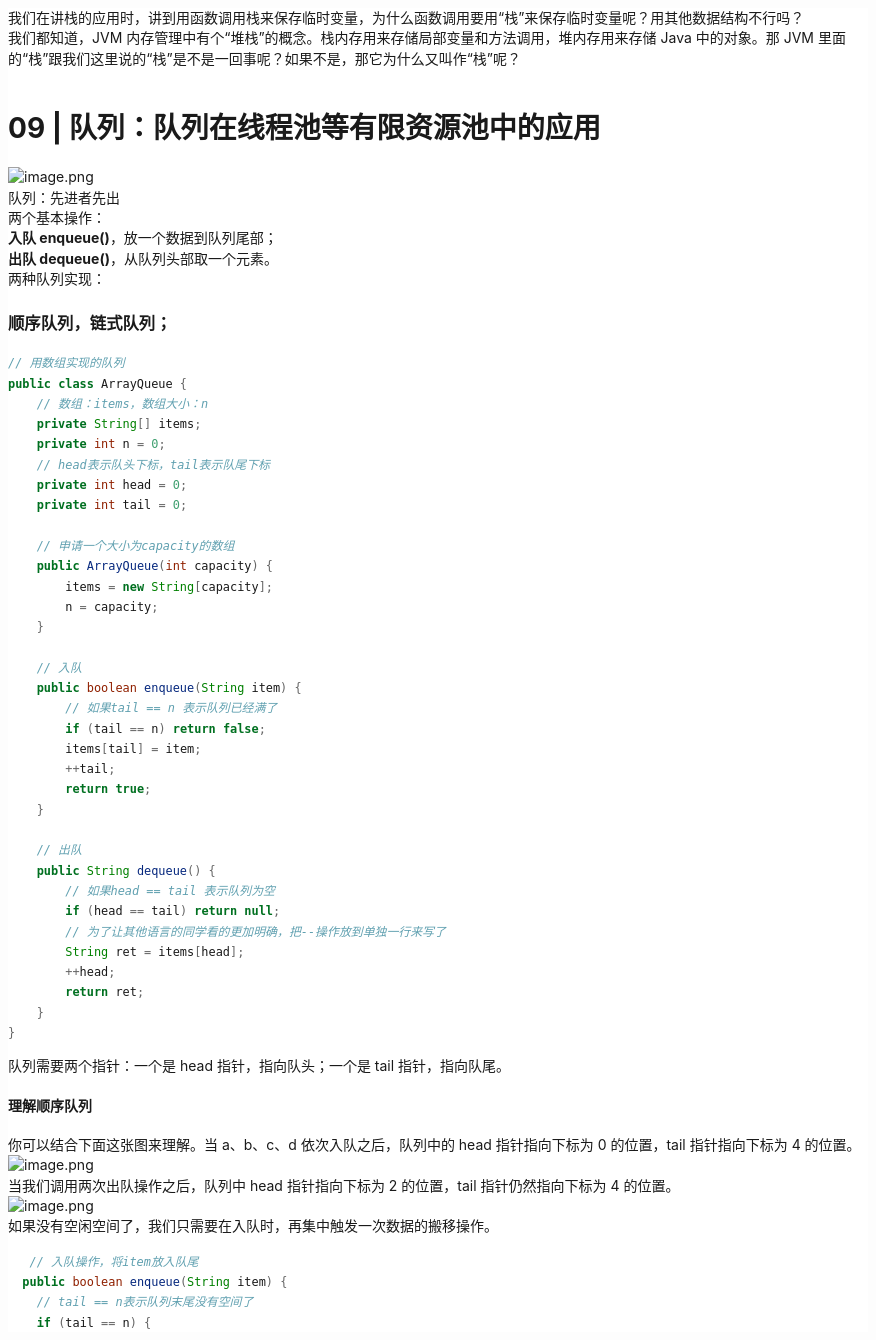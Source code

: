 我们在讲栈的应用时，讲到用函数调用栈来保存临时变量，为什么函数调用要用“栈”来保存临时变量呢？用其他数据结构不行吗？<br />我们都知道，JVM 内存管理中有个“堆栈”的概念。栈内存用来存储局部变量和方法调用，堆内存用来存储 Java 中的对象。那 JVM 里面的“栈”跟我们这里说的“栈”是不是一回事呢？如果不是，那它为什么又叫作“栈”呢？
<a name="O0lFY"></a>
# 09 | 队列：队列在线程池等有限资源池中的应用
![image.png](https://cdn.nlark.com/yuque/0/2024/png/32567705/1715333072980-f4755197-6eeb-4901-a0ff-7ca0048f1908.png#averageHue=%23fcfbfa&clientId=ucec8ab2b-8536-4&from=paste&height=949&id=ud34f18b2&originHeight=949&originWidth=1824&originalType=binary&ratio=1&rotation=0&showTitle=false&size=179743&status=done&style=none&taskId=u570cfc75-f458-44a9-a1f5-d03d727b4c8&title=&width=1824)<br />队列：先进者先出<br />两个基本操作：<br />**入队 enqueue()**，放一个数据到队列尾部；<br />**出队 dequeue()**，从队列头部取一个元素。<br />两种队列实现：
<a name="nsvss"></a>
### **顺序队列，链式队列；**
```java
// 用数组实现的队列
public class ArrayQueue {
    // 数组：items，数组大小：n
    private String[] items;
    private int n = 0;
    // head表示队头下标，tail表示队尾下标
    private int head = 0;
    private int tail = 0;

    // 申请一个大小为capacity的数组
    public ArrayQueue(int capacity) {
        items = new String[capacity];
        n = capacity;
    }

    // 入队
    public boolean enqueue(String item) {
        // 如果tail == n 表示队列已经满了
        if (tail == n) return false;
        items[tail] = item;
        ++tail;
        return true;
    }

    // 出队
    public String dequeue() {
        // 如果head == tail 表示队列为空
        if (head == tail) return null;
        // 为了让其他语言的同学看的更加明确，把--操作放到单独一行来写了
        String ret = items[head];
        ++head;
        return ret;
    }
}
```
队列需要两个指针：一个是 head 指针，指向队头；一个是 tail 指针，指向队尾。
<a name="KyAxG"></a>
#### 理解顺序队列
你可以结合下面这张图来理解。当 a、b、c、d 依次入队之后，队列中的 head 指针指向下标为 0 的位置，tail 指针指向下标为 4 的位置。<br />![image.png](https://cdn.nlark.com/yuque/0/2024/png/32567705/1715333404535-115b9124-2ac8-424b-aef9-6e396cfd545e.png#averageHue=%23f2e6d9&clientId=u36754300-24bb-4&from=paste&id=u65faf8c1&originHeight=385&originWidth=1142&originalType=url&ratio=1&rotation=0&showTitle=false&size=91968&status=done&style=none&taskId=ue6380e6c-386c-4ed4-a22b-4031e740d6b&title=)<br />当我们调用两次出队操作之后，队列中 head 指针指向下标为 2 的位置，tail 指针仍然指向下标为 4 的位置。<br />![image.png](https://cdn.nlark.com/yuque/0/2024/png/32567705/1715333429972-80d5db8d-d000-4daa-bacf-7e0cd7f30ee6.png#averageHue=%23f2e6d9&clientId=u36754300-24bb-4&from=paste&id=ubd7bede8&originHeight=385&originWidth=1142&originalType=url&ratio=1&rotation=0&showTitle=false&size=86555&status=done&style=none&taskId=ubd7b8d90-ceb1-4b71-b4cd-7cd078971de&title=)<br />如果没有空闲空间了，我们只需要在入队时，再集中触发一次数据的搬移操作。
```java
   // 入队操作，将item放入队尾
  public boolean enqueue(String item) {
    // tail == n表示队列末尾没有空间了
    if (tail == n) {
```